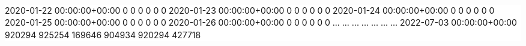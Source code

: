   </thead>
  <tbody>
    <tr>
      <th>2020-01-22 00:00:00+00:00</th>
      <td>0</td>
      <td>0</td>
      <td>0</td>
      <td>0</td>
      <td>0</td>
      <td>0</td>
    </tr>
    <tr>
      <th>2020-01-23 00:00:00+00:00</th>
      <td>0</td>
      <td>0</td>
      <td>0</td>
      <td>0</td>
      <td>0</td>
      <td>0</td>
    </tr>
    <tr>
      <th>2020-01-24 00:00:00+00:00</th>
      <td>0</td>
      <td>0</td>
      <td>0</td>
      <td>0</td>
      <td>0</td>
      <td>0</td>
    </tr>
    <tr>
      <th>2020-01-25 00:00:00+00:00</th>
      <td>0</td>
      <td>0</td>
      <td>0</td>
      <td>0</td>
      <td>0</td>
      <td>0</td>
    </tr>
    <tr>
      <th>2020-01-26 00:00:00+00:00</th>
      <td>0</td>
      <td>0</td>
      <td>0</td>
      <td>0</td>
      <td>0</td>
      <td>0</td>
    </tr>
    <tr>
      <th>...</th>
      <td>...</td>
      <td>...</td>
      <td>...</td>
      <td>...</td>
      <td>...</td>
      <td>...</td>
    </tr>
    <tr>
      <th>2022-07-03 00:00:00+00:00</th>
      <td>920294</td>
      <td>925254</td>
      <td>169646</td>
      <td>904934</td>
      <td>920294</td>
      <td>427718</td>